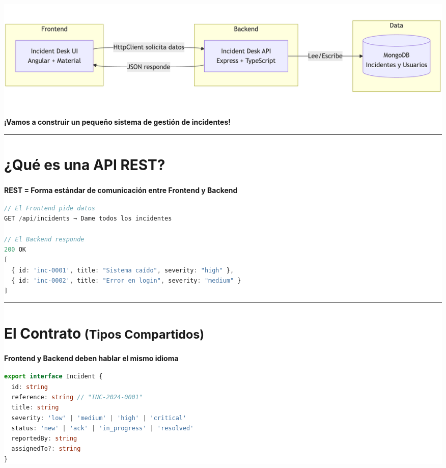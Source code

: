 ![aplicación](./assets/app-diagram.png)

**¡Vamos a construir un pequeño sistema de gestión de incidentes!**

---



# ¿Qué es una API REST?

**REST = Forma estándar de comunicación entre Frontend y Backend**

```typescript
// El Frontend pide datos
GET /api/incidents → Dame todos los incidentes

// El Backend responde
200 OK
[
  { id: 'inc-0001', title: "Sistema caído", severity: "high" },
  { id: 'inc-0002', title: "Error en login", severity: "medium" }
]
```

---



<h1>
  El Contrato
  <small>(Tipos Compartidos)</small>
</h1>

**Frontend y Backend deben hablar el mismo idioma**

```typescript
export interface Incident {
  id: string
  reference: string // "INC-2024-0001"
  title: string
  severity: 'low' | 'medium' | 'high' | 'critical'
  status: 'new' | 'ack' | 'in_progress' | 'resolved'
  reportedBy: string
  assignedTo?: string
}
```
